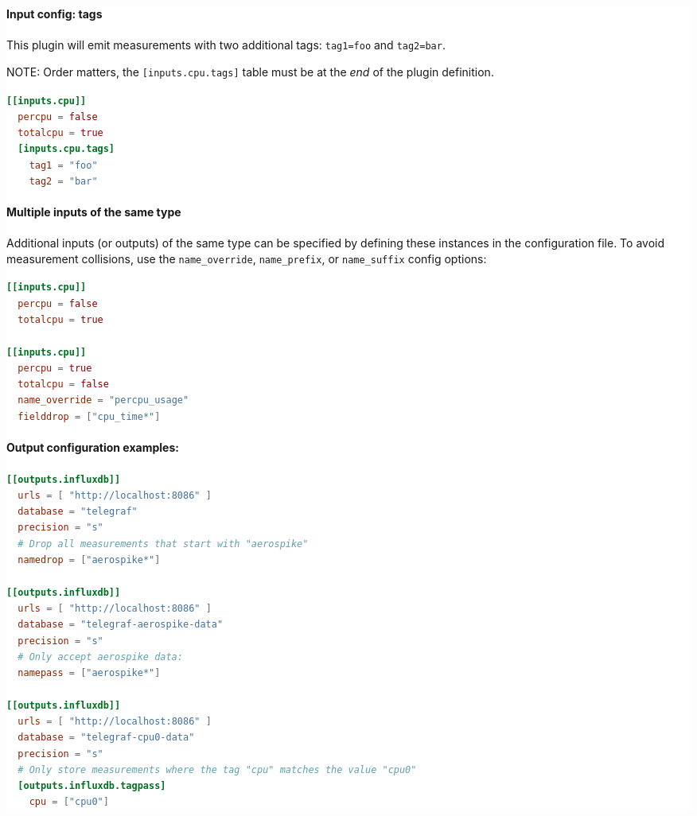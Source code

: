 #### Input config: tags

This plugin will emit measurements with two additional tags: `tag1=foo` and
`tag2=bar`.

NOTE: Order matters, the `[inputs.cpu.tags]` table must be at the _end_ of the
plugin definition.

```toml
[[inputs.cpu]]
  percpu = false
  totalcpu = true
  [inputs.cpu.tags]
    tag1 = "foo"
    tag2 = "bar"
```

#### Multiple inputs of the same type

Additional inputs (or outputs) of the same type can be specified by defining these instances in the configuration file. To avoid measurement collisions, use the `name_override`, `name_prefix`, or `name_suffix` config options:

```toml
[[inputs.cpu]]
  percpu = false
  totalcpu = true

[[inputs.cpu]]
  percpu = true
  totalcpu = false
  name_override = "percpu_usage"
  fielddrop = ["cpu_time*"]
```

#### Output configuration examples:

```toml
[[outputs.influxdb]]
  urls = [ "http://localhost:8086" ]
  database = "telegraf"
  precision = "s"
  # Drop all measurements that start with "aerospike"
  namedrop = ["aerospike*"]

[[outputs.influxdb]]
  urls = [ "http://localhost:8086" ]
  database = "telegraf-aerospike-data"
  precision = "s"
  # Only accept aerospike data:
  namepass = ["aerospike*"]

[[outputs.influxdb]]
  urls = [ "http://localhost:8086" ]
  database = "telegraf-cpu0-data"
  precision = "s"
  # Only store measurements where the tag "cpu" matches the value "cpu0"
  [outputs.influxdb.tagpass]
    cpu = ["cpu0"]
```
